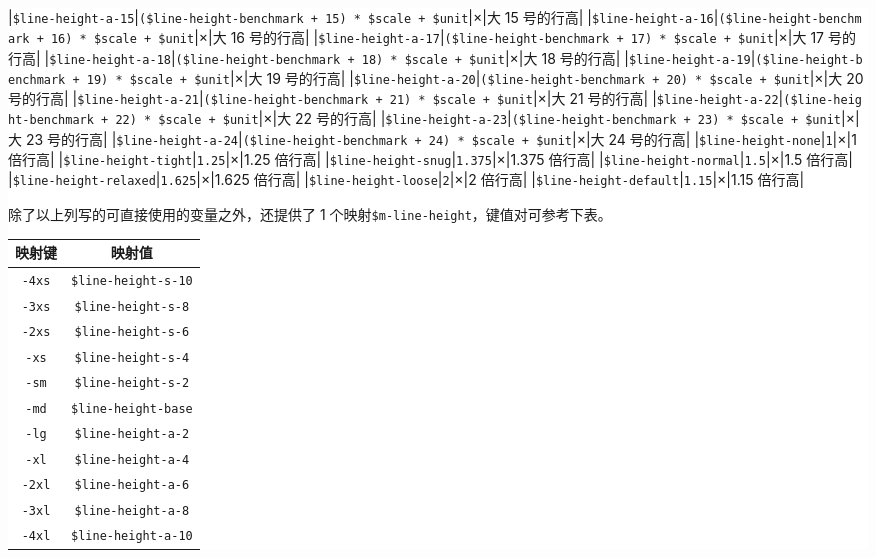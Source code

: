 |`$line-height-a-15`|`($line-height-benchmark + 15) * $scale + $unit`|×|大 15 号的行高|
|`$line-height-a-16`|`($line-height-benchmark + 16) * $scale + $unit`|×|大 16 号的行高|
|`$line-height-a-17`|`($line-height-benchmark + 17) * $scale + $unit`|×|大 17 号的行高|
|`$line-height-a-18`|`($line-height-benchmark + 18) * $scale + $unit`|×|大 18 号的行高|
|`$line-height-a-19`|`($line-height-benchmark + 19) * $scale + $unit`|×|大 19 号的行高|
|`$line-height-a-20`|`($line-height-benchmark + 20) * $scale + $unit`|×|大 20 号的行高|
|`$line-height-a-21`|`($line-height-benchmark + 21) * $scale + $unit`|×|大 21 号的行高|
|`$line-height-a-22`|`($line-height-benchmark + 22) * $scale + $unit`|×|大 22 号的行高|
|`$line-height-a-23`|`($line-height-benchmark + 23) * $scale + $unit`|×|大 23 号的行高|
|`$line-height-a-24`|`($line-height-benchmark + 24) * $scale + $unit`|×|大 24 号的行高|
|`$line-height-none`|`1`|×|1 倍行高|
|`$line-height-tight`|`1.25`|×|1.25 倍行高|
|`$line-height-snug`|`1.375`|×|1.375 倍行高|
|`$line-height-normal`|`1.5`|×|1.5 倍行高|
|`$line-height-relaxed`|`1.625`|×|1.625 倍行高|
|`$line-height-loose`|`2`|×|2 倍行高|
|`$line-height-default`|`1.15`|×|1.15 倍行高|

除了以上列写的可直接使用的变量之外，还提供了 1 个映射`$m-line-height`，键值对可参考下表。

|映射键|映射值|
|:-:|:-:|
|`-4xs`|`$line-height-s-10`|
|`-3xs`|`$line-height-s-8`|
|`-2xs`|`$line-height-s-6`|
|`-xs`|`$line-height-s-4`|
|`-sm`|`$line-height-s-2`|
|`-md`|`$line-height-base`|
|`-lg`|`$line-height-a-2`|
|`-xl`|`$line-height-a-4`|
|`-2xl`|`$line-height-a-6`|
|`-3xl`|`$line-height-a-8`|
|`-4xl`|`$line-height-a-10`|
